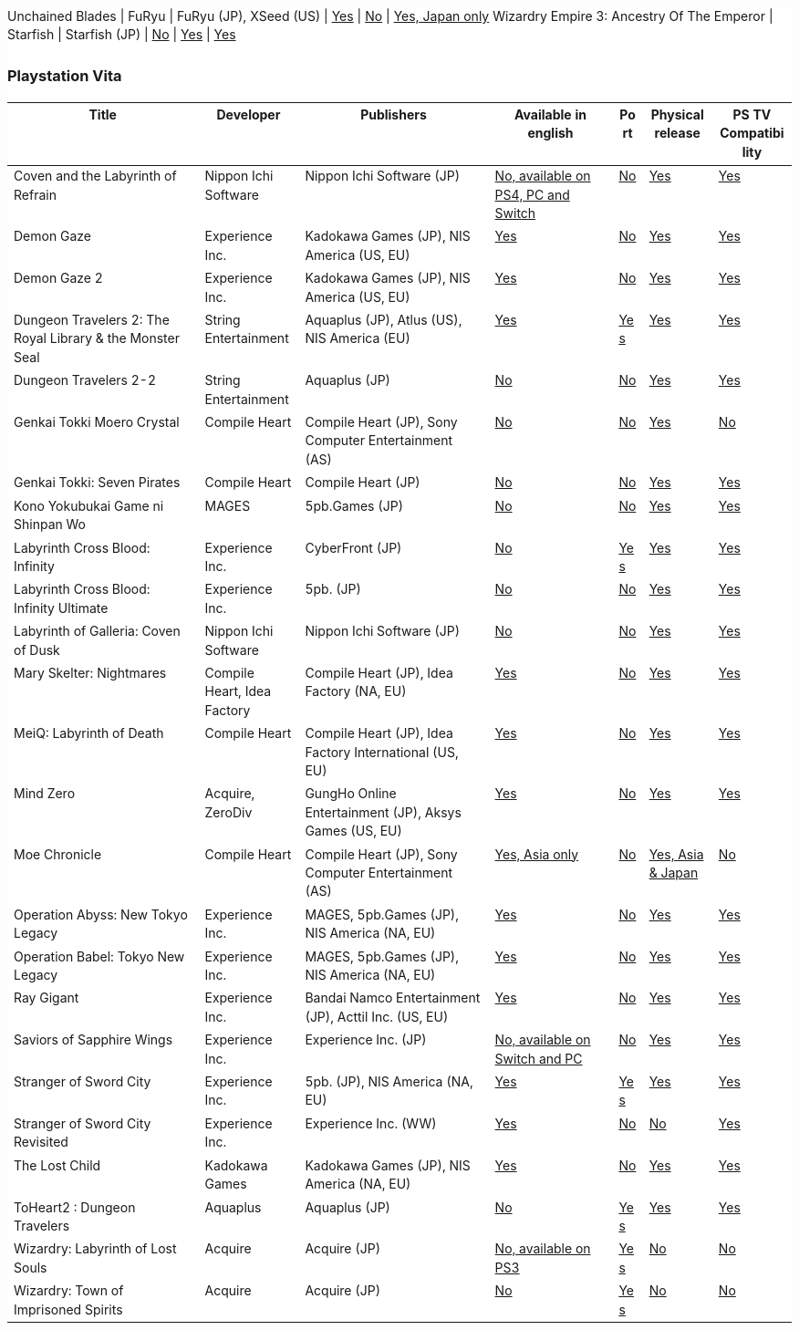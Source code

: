 Unchained Blades | FuRyu | FuRyu (JP), XSeed (US) | [Yes](#green) | [No](#red) | [Yes, Japan only](#yellow)
Wizardry Empire 3: Ancestry Of The Emperor | Starfish | Starfish (JP) | [No](#red) | [Yes](#green) | [Yes](#green)

### Playstation Vita
Title | Developer | Publishers | Available in english | Port | Physical release | PS TV Compatibility
---|---|---|---|---|---|---
Coven and the Labyrinth of Refrain | Nippon Ichi Software | Nippon Ichi Software (JP) | [No, available on PS4, PC and Switch](#yellow) | [No](#red) | [Yes](#green) | [Yes](#green) | [Yes](#green)
Demon Gaze | Experience Inc. | Kadokawa Games (JP), NIS America (US, EU) | [Yes](#green) | [No](#red) | [Yes](#green) | [Yes](#green)
Demon Gaze 2 | Experience Inc. | Kadokawa Games (JP), NIS America (US, EU) | [Yes](#green) | [No](#red) | [Yes](#green) | [Yes](#green)
Dungeon Travelers 2: The Royal Library & the Monster Seal | String Entertainment| Aquaplus (JP), Atlus (US), NIS America (EU) | [Yes](#green)| [Yes](#green) | [Yes](#green) | [Yes](#green)
Dungeon Travelers 2-2 | String Entertainment| Aquaplus (JP) | [No](#red) | [No](#red) |  [Yes](#green) |  [Yes](#green)
Genkai Tokki Moero Crystal | Compile Heart | Compile Heart (JP), Sony Computer Entertainment (AS) | [No](#red) | [No](#red) | [Yes](#green) | [No](#red) 
Genkai Tokki: Seven Pirates | Compile Heart | Compile Heart (JP) | [No](#red) | [No](#red) | [Yes](#green) | [Yes](#green) 
Kono Yokubukai Game ni Shinpan Wo | MAGES | 5pb.Games (JP) | [No](#red) | [No](#red) | [Yes](#green) | [Yes](#green) 
Labyrinth Cross Blood: Infinity | Experience Inc. | CyberFront (JP) | [No](#red) | [Yes](#green) | [Yes](#green) | [Yes](#green)
Labyrinth Cross Blood: Infinity Ultimate | Experience Inc. | 5pb. (JP) | [No](#red)| [No](#red) | [Yes](#green) | [Yes](#green)
Labyrinth of Galleria: Coven of Dusk | Nippon Ichi Software | Nippon Ichi Software (JP) | [No](#red)  | [No](#red) | [Yes](#green) | [Yes](#green) | [Yes](#green)
Mary Skelter: Nightmares | Compile Heart, Idea Factory | Compile Heart (JP), Idea Factory (NA, EU) | [Yes](#green) | [No](#red) | [Yes](#green) | [Yes](#green)
MeiQ: Labyrinth of Death | Compile Heart | Compile Heart (JP), Idea Factory International (US, EU) | [Yes](#green) | [No](#red) | [Yes](#green) | [Yes](#green)
Mind Zero | Acquire, ZeroDiv | GungHo Online Entertainment (JP), Aksys Games (US, EU) | [Yes](#green) | [No](#red)| [Yes](#green) | [Yes](#green)
Moe Chronicle | Compile Heart | Compile Heart (JP), Sony Computer Entertainment (AS) | [Yes, Asia only](#yellow)| [No](#red) | [Yes, Asia & Japan](#yellow) | [No](#red) 
Operation Abyss: New Tokyo Legacy | Experience Inc. | MAGES, 5pb.Games (JP), NIS America (NA, EU) | [Yes](#green)| [No](#red) | [Yes](#green) | [Yes](#green)
Operation Babel: Tokyo New Legacy | Experience Inc. | MAGES, 5pb.Games (JP), NIS America (NA, EU) | [Yes](#green) | [No](#red) | [Yes](#green) | [Yes](#green)
Ray Gigant | Experience Inc. | Bandai Namco Entertainment (JP), Acttil Inc. (US, EU) | [Yes](#green) | [No](#red)| [Yes](#green) | [Yes](#green)
Saviors of Sapphire Wings | Experience Inc. | Experience Inc. (JP) | [No, available on Switch and PC](#yellow) | [No](#red) | [Yes](#green) | [Yes](#green)
Stranger of Sword City | Experience Inc. | 5pb. (JP), NIS America (NA, EU) | [Yes](#green) | [Yes](#green) | [Yes](#green) | [Yes](#green)
Stranger of Sword City Revisited | Experience Inc. | Experience Inc. (WW) | [Yes](#green) | [No](#red) | [No](#red) | [Yes](#green)
The Lost Child | Kadokawa Games | Kadokawa Games (JP), NIS America (NA, EU) | [Yes](#green) | [No](#red) | [Yes](#green) | [Yes](#green) 
ToHeart2 : Dungeon Travelers | Aquaplus | Aquaplus (JP) | [No](#red)| [Yes](#green) | [Yes](#green)  | [Yes](#green)
Wizardry: Labyrinth of Lost Souls | Acquire | Acquire (JP) | [No, available on PS3](#red)| [Yes](#green) | [No](#red) | [No](#red) 
Wizardry: Town of Imprisoned Spirits | Acquire | Acquire (JP) | [No](#red)| [Yes](#green) | [No](#red) | [No](#red) 
